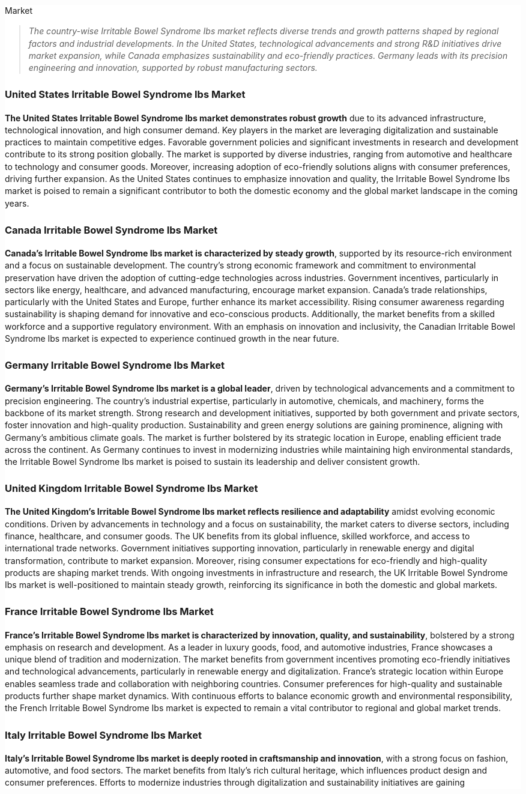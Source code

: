 Market<br /></span></h1><blockquote><p><em><span class="">The country-wise Irritable Bowel Syndrome Ibs market reflects diverse trends and growth patterns shaped by regional factors and industrial developments. In the United States, technological advancements and strong R&amp;D initiatives drive market expansion, while Canada emphasizes sustainability and eco-friendly practices. Germany leads with its precision engineering and innovation, supported by robust manufacturing sectors.</span></em></p></blockquote><h3><strong>United States Irritable Bowel Syndrome Ibs Market</strong></h3><p><strong>The United States Irritable Bowel Syndrome Ibs market demonstrates robust growth</strong> due to its advanced infrastructure, technological innovation, and high consumer demand. Key players in the market are leveraging digitalization and sustainable practices to maintain competitive edges. Favorable government policies and significant investments in research and development contribute to its strong position globally. The market is supported by diverse industries, ranging from automotive and healthcare to technology and consumer goods. Moreover, increasing adoption of eco-friendly solutions aligns with consumer preferences, driving further expansion. As the United States continues to emphasize innovation and quality, the Irritable Bowel Syndrome Ibs market is poised to remain a significant contributor to both the domestic economy and the global market landscape in the coming years.</p><h3><strong>Canada Irritable Bowel Syndrome Ibs Market</strong></h3><p><strong>Canada&rsquo;s Irritable Bowel Syndrome Ibs market is characterized by steady growth</strong>, supported by its resource-rich environment and a focus on sustainable development. The country&rsquo;s strong economic framework and commitment to environmental preservation have driven the adoption of cutting-edge technologies across industries. Government incentives, particularly in sectors like energy, healthcare, and advanced manufacturing, encourage market expansion. Canada&rsquo;s trade relationships, particularly with the United States and Europe, further enhance its market accessibility. Rising consumer awareness regarding sustainability is shaping demand for innovative and eco-conscious products. Additionally, the market benefits from a skilled workforce and a supportive regulatory environment. With an emphasis on innovation and inclusivity, the Canadian Irritable Bowel Syndrome Ibs market is expected to experience continued growth in the near future.</p><h3><strong>Germany Irritable Bowel Syndrome Ibs Market</strong></h3><p><strong>Germany&rsquo;s Irritable Bowel Syndrome Ibs market is a global leader</strong>, driven by technological advancements and a commitment to precision engineering. The country&rsquo;s industrial expertise, particularly in automotive, chemicals, and machinery, forms the backbone of its market strength. Strong research and development initiatives, supported by both government and private sectors, foster innovation and high-quality production. Sustainability and green energy solutions are gaining prominence, aligning with Germany&rsquo;s ambitious climate goals. The market is further bolstered by its strategic location in Europe, enabling efficient trade across the continent. As Germany continues to invest in modernizing industries while maintaining high environmental standards, the Irritable Bowel Syndrome Ibs market is poised to sustain its leadership and deliver consistent growth.</p><h3><strong>United Kingdom Irritable Bowel Syndrome Ibs Market</strong></h3><p><strong>The United Kingdom&rsquo;s Irritable Bowel Syndrome Ibs market reflects resilience and adaptability</strong> amidst evolving economic conditions. Driven by advancements in technology and a focus on sustainability, the market caters to diverse sectors, including finance, healthcare, and consumer goods. The UK benefits from its global influence, skilled workforce, and access to international trade networks. Government initiatives supporting innovation, particularly in renewable energy and digital transformation, contribute to market expansion. Moreover, rising consumer expectations for eco-friendly and high-quality products are shaping market trends. With ongoing investments in infrastructure and research, the UK Irritable Bowel Syndrome Ibs market is well-positioned to maintain steady growth, reinforcing its significance in both the domestic and global markets.</p><h3><strong>France Irritable Bowel Syndrome Ibs Market</strong></h3><p><strong>France&rsquo;s Irritable Bowel Syndrome Ibs market is characterized by innovation, quality, and sustainability</strong>, bolstered by a strong emphasis on research and development. As a leader in luxury goods, food, and automotive industries, France showcases a unique blend of tradition and modernization. The market benefits from government incentives promoting eco-friendly initiatives and technological advancements, particularly in renewable energy and digitalization. France&rsquo;s strategic location within Europe enables seamless trade and collaboration with neighboring countries. Consumer preferences for high-quality and sustainable products further shape market dynamics. With continuous efforts to balance economic growth and environmental responsibility, the French Irritable Bowel Syndrome Ibs market is expected to remain a vital contributor to regional and global market trends.</p><h3><strong>Italy Irritable Bowel Syndrome Ibs Market</strong></h3><p><strong>Italy&rsquo;s Irritable Bowel Syndrome Ibs market is deeply rooted in craftsmanship and innovation</strong>, with a strong focus on fashion, automotive, and food sectors. The market benefits from Italy&rsquo;s rich cultural heritage, which influences product design and consumer preferences. Efforts to modernize industries through digitalization and sustainability initiatives are gaining